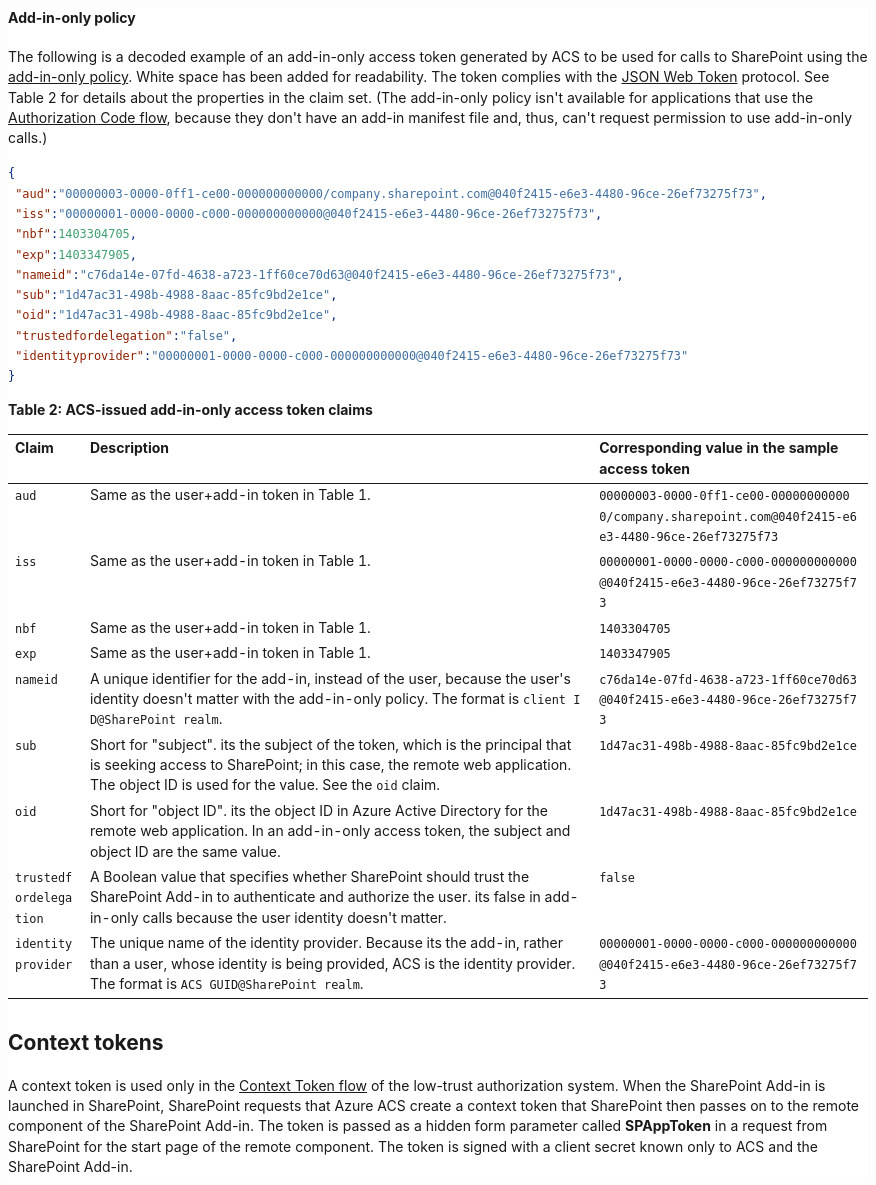 #### Add-in-only policy

The following is a decoded example of an add-in-only access token generated by ACS to be used for calls to SharePoint using the [add-in-only policy](add-in-authorization-policy-types-in-sharepoint.md). White space has been added for readability. The token complies with the [JSON Web Token](https://datatracker.ietf.org/doc/rfc7519/) protocol. See Table 2 for details about the properties in the claim set. (The add-in-only policy isn't available for applications that use the [Authorization Code flow](authorization-code-oauth-flow-for-sharepoint-add-ins.md), because they don't have an add-in manifest file and, thus, can't request permission to use add-in-only calls.)

```json
{
 "aud":"00000003-0000-0ff1-ce00-000000000000/company.sharepoint.com@040f2415-e6e3-4480-96ce-26ef73275f73",
 "iss":"00000001-0000-0000-c000-000000000000@040f2415-e6e3-4480-96ce-26ef73275f73",
 "nbf":1403304705,
 "exp":1403347905,
 "nameid":"c76da14e-07fd-4638-a723-1ff60ce70d63@040f2415-e6e3-4480-96ce-26ef73275f73",
 "sub":"1d47ac31-498b-4988-8aac-85fc9bd2e1ce",
 "oid":"1d47ac31-498b-4988-8aac-85fc9bd2e1ce",
 "trustedfordelegation":"false",
 "identityprovider":"00000001-0000-0000-c000-000000000000@040f2415-e6e3-4480-96ce-26ef73275f73"
}
```

**Table 2: ACS-issued add-in-only access token claims**

|**Claim**|**Description**|**Corresponding value in the sample access token**|
|:-----|:-----|:-----|
| `aud`|Same as the user+add-in token in Table 1.|`00000003-0000-0ff1-ce00-000000000000/company.sharepoint.com@040f2415-e6e3-4480-96ce-26ef73275f73`|
| `iss`|Same as the user+add-in token in Table 1.|`00000001-0000-0000-c000-000000000000@040f2415-e6e3-4480-96ce-26ef73275f73`|
| `nbf`|Same as the user+add-in token in Table 1.|`1403304705`|
| `exp`|Same as the user+add-in token in Table 1.|`1403347905`|
| `nameid`|A unique identifier for the add-in, instead of the user, because the user's identity doesn't matter with the add-in-only policy. The format is `client ID@SharePoint realm`.|`c76da14e-07fd-4638-a723-1ff60ce70d63@040f2415-e6e3-4480-96ce-26ef73275f73`|
| `sub`|Short for "subject". its the subject of the token, which is the principal that is seeking access to SharePoint; in this case, the remote web application. The object ID is used for the value. See the `oid` claim.|`1d47ac31-498b-4988-8aac-85fc9bd2e1ce`|
| `oid`|Short for "object ID". its the object ID in Azure Active Directory for the remote web application. In an add-in-only access token, the subject and object ID are the same value.|`1d47ac31-498b-4988-8aac-85fc9bd2e1ce`|
| `trustedfordelegation`|A Boolean value that specifies whether SharePoint should trust the SharePoint Add-in to authenticate and authorize the user. its false in add-in-only calls because the user identity doesn't matter.|`false`|
| `identityprovider`|The unique name of the identity provider. Because its the add-in, rather than a user, whose identity is being provided, ACS is the identity provider. The format is `ACS GUID@SharePoint realm`.|`00000001-0000-0000-c000-000000000000@040f2415-e6e3-4480-96ce-26ef73275f73`|

## Context tokens

A context token is used only in the [Context Token flow](context-token-oauth-flow-for-sharepoint-add-ins.md) of the low-trust authorization system. When the SharePoint Add-in is launched in SharePoint, SharePoint requests that Azure ACS create a context token that SharePoint then passes on to the remote component of the SharePoint Add-in. The token is passed as a hidden form parameter called **SPAppToken** in a request from SharePoint for the start page of the remote component. The token is signed with a client secret known only to ACS and the SharePoint Add-in.
